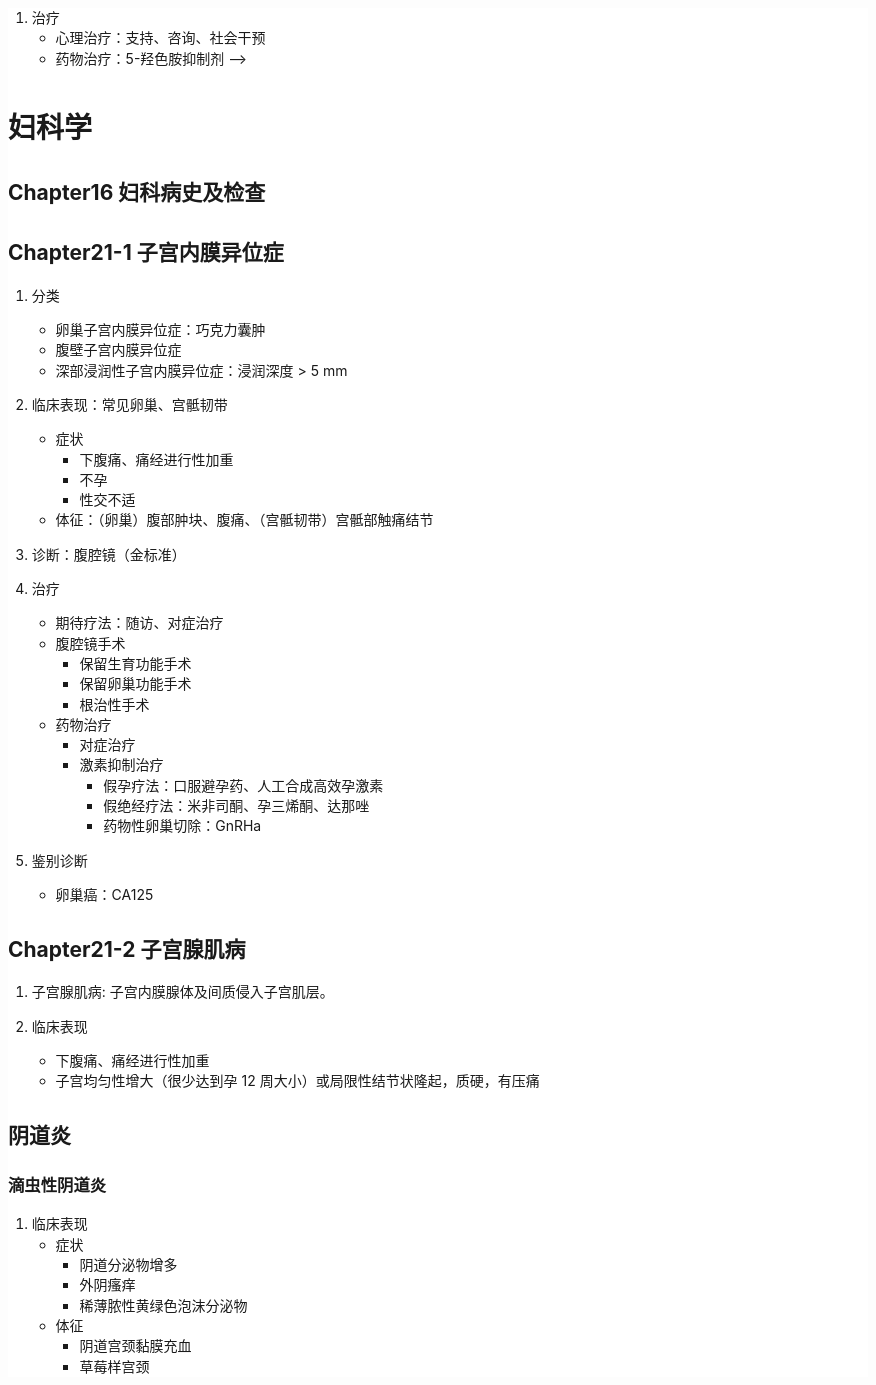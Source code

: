 1. 治疗
    - 心理治疗：支持、咨询、社会干预
    - 药物治疗：5-羟色胺抑制剂 -->

# 妇科学

## Chapter16 妇科病史及检查

## Chapter21-1 子宫内膜异位症
1. 分类
    - 卵巢子宫内膜异位症：巧克力囊肿
    - 腹壁子宫内膜异位症
    - 深部浸润性子宫内膜异位症：浸润深度 &gt; 5 mm

1. 临床表现：常见卵巢、宫骶韧带
    - 症状
        - 下腹痛、痛经进行性加重
        - 不孕
        - 性交不适
    - 体征：（卵巢）腹部肿块、腹痛、（宫骶韧带）宫骶部触痛结节

1. 诊断：腹腔镜（金标准）

1. 治疗
    - 期待疗法：随访、对症治疗
    - 腹腔镜手术
        - 保留生育功能手术
        - 保留卵巢功能手术
        - 根治性手术
    - 药物治疗
        - 对症治疗
        - 激素抑制治疗
            - 假孕疗法：口服避孕药、人工合成高效孕激素
            - 假绝经疗法：米非司酮、孕三烯酮、达那唑
            - 药物性卵巢切除：GnRHa

1. 鉴别诊断
    - 卵巢癌：CA125

## Chapter21-2 子宫腺肌病

1. 子宫腺肌病: 子宫内膜腺体及间质侵入子宫肌层。

1. 临床表现
    - 下腹痛、痛经进行性加重
    - 子宫均匀性增大（很少达到孕 12 周大小）或局限性结节状隆起，质硬，有压痛

## 阴道炎
### 滴虫性阴道炎
1. 临床表现
    - 症状
        - 阴道分泌物增多
        - 外阴瘙痒
        - 稀薄脓性黄绿色泡沫分泌物
    - 体征
        - 阴道宫颈黏膜充血
        - 草莓样宫颈
